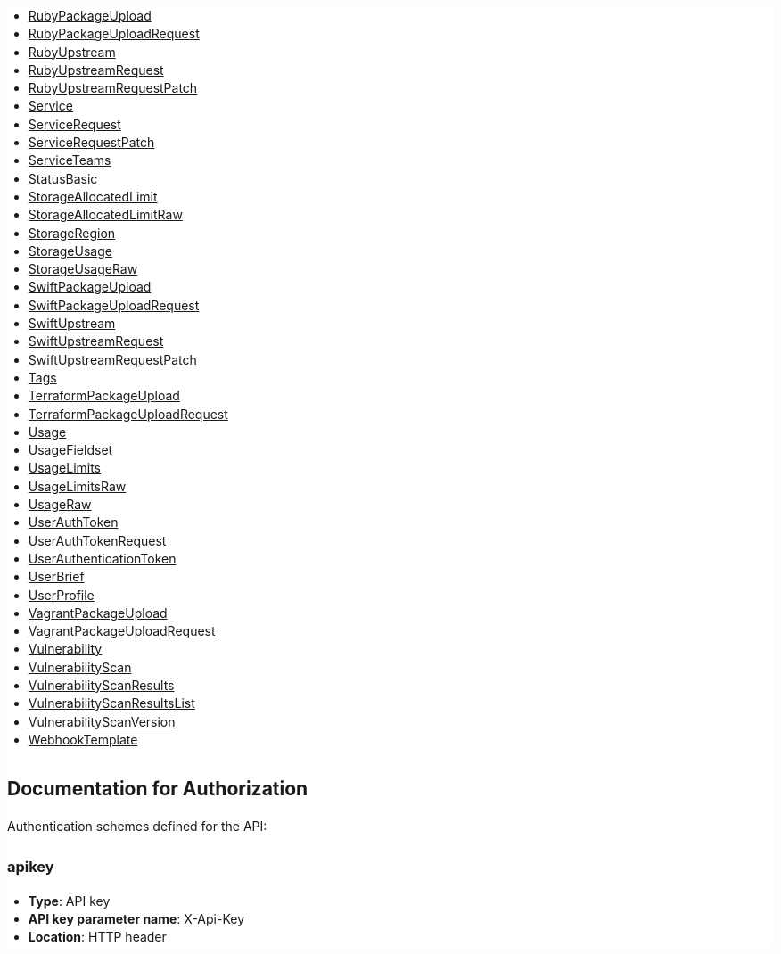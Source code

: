  - [RubyPackageUpload](docs/RubyPackageUpload.md)
 - [RubyPackageUploadRequest](docs/RubyPackageUploadRequest.md)
 - [RubyUpstream](docs/RubyUpstream.md)
 - [RubyUpstreamRequest](docs/RubyUpstreamRequest.md)
 - [RubyUpstreamRequestPatch](docs/RubyUpstreamRequestPatch.md)
 - [Service](docs/Service.md)
 - [ServiceRequest](docs/ServiceRequest.md)
 - [ServiceRequestPatch](docs/ServiceRequestPatch.md)
 - [ServiceTeams](docs/ServiceTeams.md)
 - [StatusBasic](docs/StatusBasic.md)
 - [StorageAllocatedLimit](docs/StorageAllocatedLimit.md)
 - [StorageAllocatedLimitRaw](docs/StorageAllocatedLimitRaw.md)
 - [StorageRegion](docs/StorageRegion.md)
 - [StorageUsage](docs/StorageUsage.md)
 - [StorageUsageRaw](docs/StorageUsageRaw.md)
 - [SwiftPackageUpload](docs/SwiftPackageUpload.md)
 - [SwiftPackageUploadRequest](docs/SwiftPackageUploadRequest.md)
 - [SwiftUpstream](docs/SwiftUpstream.md)
 - [SwiftUpstreamRequest](docs/SwiftUpstreamRequest.md)
 - [SwiftUpstreamRequestPatch](docs/SwiftUpstreamRequestPatch.md)
 - [Tags](docs/Tags.md)
 - [TerraformPackageUpload](docs/TerraformPackageUpload.md)
 - [TerraformPackageUploadRequest](docs/TerraformPackageUploadRequest.md)
 - [Usage](docs/Usage.md)
 - [UsageFieldset](docs/UsageFieldset.md)
 - [UsageLimits](docs/UsageLimits.md)
 - [UsageLimitsRaw](docs/UsageLimitsRaw.md)
 - [UsageRaw](docs/UsageRaw.md)
 - [UserAuthToken](docs/UserAuthToken.md)
 - [UserAuthTokenRequest](docs/UserAuthTokenRequest.md)
 - [UserAuthenticationToken](docs/UserAuthenticationToken.md)
 - [UserBrief](docs/UserBrief.md)
 - [UserProfile](docs/UserProfile.md)
 - [VagrantPackageUpload](docs/VagrantPackageUpload.md)
 - [VagrantPackageUploadRequest](docs/VagrantPackageUploadRequest.md)
 - [Vulnerability](docs/Vulnerability.md)
 - [VulnerabilityScan](docs/VulnerabilityScan.md)
 - [VulnerabilityScanResults](docs/VulnerabilityScanResults.md)
 - [VulnerabilityScanResultsList](docs/VulnerabilityScanResultsList.md)
 - [VulnerabilityScanVersion](docs/VulnerabilityScanVersion.md)
 - [WebhookTemplate](docs/WebhookTemplate.md)


## Documentation for Authorization

Authentication schemes defined for the API:
### apikey

- **Type**: API key
- **API key parameter name**: X-Api-Key
- **Location**: HTTP header
